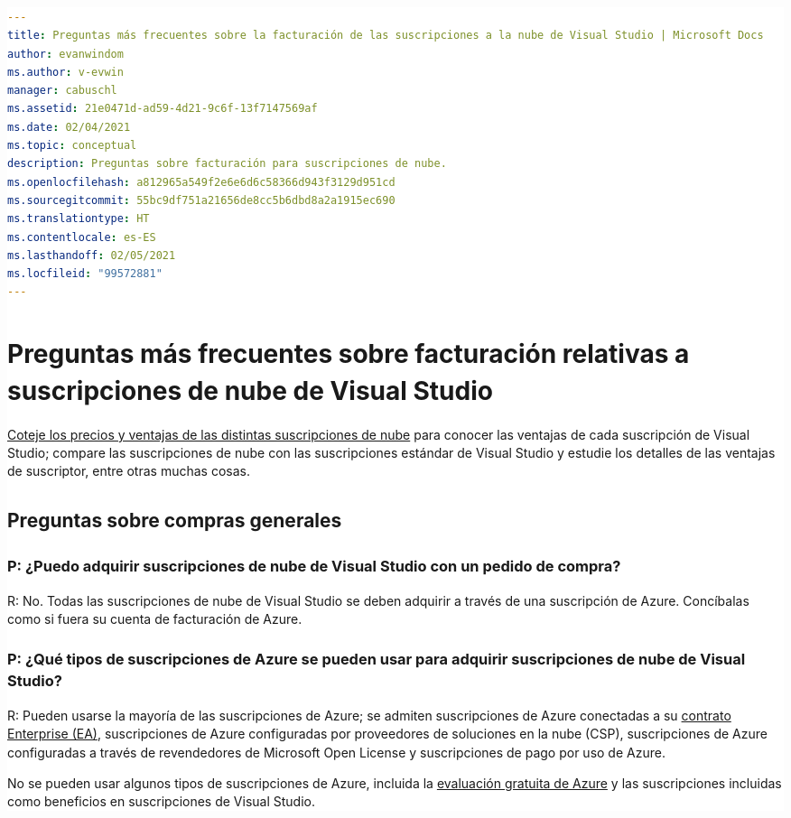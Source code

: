 ```yaml
---
title: Preguntas más frecuentes sobre la facturación de las suscripciones a la nube de Visual Studio | Microsoft Docs
author: evanwindom
ms.author: v-evwin
manager: cabuschl
ms.assetid: 21e0471d-ad59-4d21-9c6f-13f7147569af
ms.date: 02/04/2021
ms.topic: conceptual
description: Preguntas sobre facturación para suscripciones de nube.
ms.openlocfilehash: a812965a549f2e6e6d6c58366d943f3129d951cd
ms.sourcegitcommit: 55bc9df751a21656de8cc5b6dbd8a2a1915ec690
ms.translationtype: HT
ms.contentlocale: es-ES
ms.lasthandoff: 02/05/2021
ms.locfileid: "99572881"
---
```

# <a name="visual-studio-cloud-subscriptions-billing-faq"></a>Preguntas más frecuentes sobre facturación relativas a suscripciones de nube de Visual Studio
[Coteje los precios y ventajas de las distintas suscripciones de nube](https://visualstudio.microsoft.com/vs/pricing/) para conocer las ventajas de cada suscripción de Visual Studio; compare las suscripciones de nube con las suscripciones estándar de Visual Studio y estudie los detalles de las ventajas de suscriptor, entre otras muchas cosas.

## <a name="general-purchasing-questions"></a>Preguntas sobre compras generales
### <a name="q-can-i-buy-visual-studio-cloud-subscriptions-using-a-purchase-order"></a>P: ¿Puedo adquirir suscripciones de nube de Visual Studio con un pedido de compra?
R: No. Todas las suscripciones de nube de Visual Studio se deben adquirir a través de una suscripción de Azure. Concíbalas como si fuera su cuenta de facturación de Azure.

### <a name="q-what-types-of-azure-subscriptions-can-be-used-to-buy-visual-studio-cloud-subscriptions"></a>P: ¿Qué tipos de suscripciones de Azure se pueden usar para adquirir suscripciones de nube de Visual Studio?
R: Pueden usarse la mayoría de las suscripciones de Azure; se admiten suscripciones de Azure conectadas a su [contrato Enterprise (EA)](https://azure.microsoft.com/pricing/enterprise-agreement/), suscripciones de Azure configuradas por proveedores de soluciones en la nube (CSP), suscripciones de Azure configuradas a través de revendedores de Microsoft Open License y suscripciones de pago por uso de Azure.

No se pueden usar algunos tipos de suscripciones de Azure, incluida la [evaluación gratuita de Azure](https://azure.microsoft.com/pricing/free-trial/) y las suscripciones incluidas como beneficios en suscripciones de Visual Studio.
